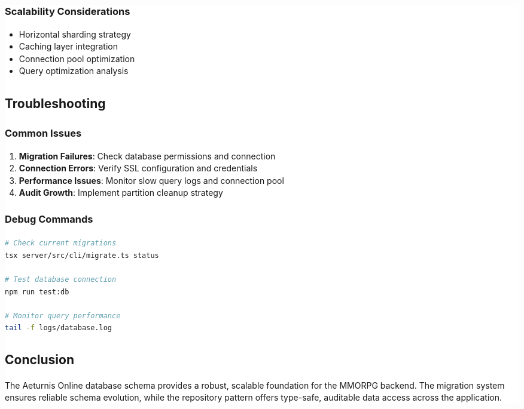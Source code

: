### Scalability Considerations
- Horizontal sharding strategy
- Caching layer integration
- Connection pool optimization
- Query optimization analysis

## Troubleshooting

### Common Issues

1. **Migration Failures**: Check database permissions and connection
2. **Connection Errors**: Verify SSL configuration and credentials
3. **Performance Issues**: Monitor slow query logs and connection pool
4. **Audit Growth**: Implement partition cleanup strategy

### Debug Commands

```bash
# Check current migrations
tsx server/src/cli/migrate.ts status

# Test database connection
npm run test:db

# Monitor query performance
tail -f logs/database.log
```

## Conclusion

The Aeturnis Online database schema provides a robust, scalable foundation for the MMORPG backend. The migration system ensures reliable schema evolution, while the repository pattern offers type-safe, auditable data access across the application.
